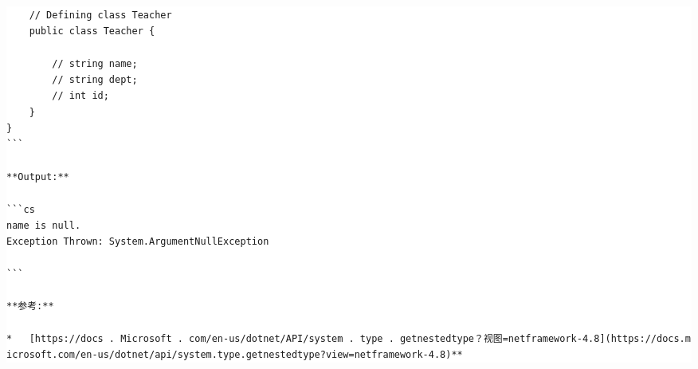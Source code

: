         // Defining class Teacher
        public class Teacher {

            // string name;
            // string dept;
            // int id;
        }
    }
    ```

    **Output:**

    ```cs
    name is null.
    Exception Thrown: System.ArgumentNullException

    ```

    **参考:**

    *   [https://docs . Microsoft . com/en-us/dotnet/API/system . type . getnestedtype？视图=netframework-4.8](https://docs.microsoft.com/en-us/dotnet/api/system.type.getnestedtype?view=netframework-4.8)**